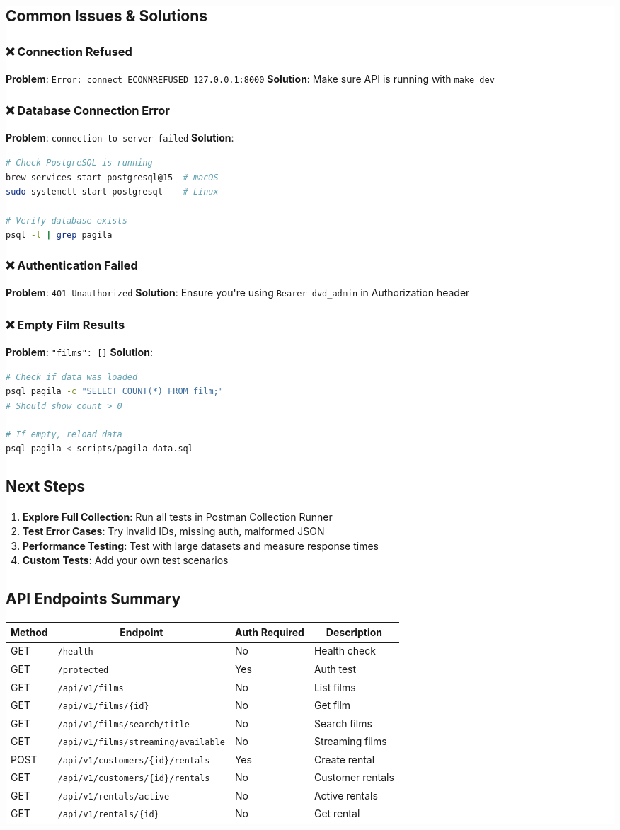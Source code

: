 ## Common Issues & Solutions

### ❌ Connection Refused
**Problem**: `Error: connect ECONNREFUSED 127.0.0.1:8000`
**Solution**: Make sure API is running with `make dev`

### ❌ Database Connection Error
**Problem**: `connection to server failed`
**Solution**: 
```bash
# Check PostgreSQL is running
brew services start postgresql@15  # macOS
sudo systemctl start postgresql    # Linux

# Verify database exists
psql -l | grep pagila
```

### ❌ Authentication Failed
**Problem**: `401 Unauthorized`
**Solution**: Ensure you're using `Bearer dvd_admin` in Authorization header

### ❌ Empty Film Results
**Problem**: `"films": []`
**Solution**: 
```bash
# Check if data was loaded
psql pagila -c "SELECT COUNT(*) FROM film;"
# Should show count > 0

# If empty, reload data
psql pagila < scripts/pagila-data.sql
```

## Next Steps

1. **Explore Full Collection**: Run all tests in Postman Collection Runner
2. **Test Error Cases**: Try invalid IDs, missing auth, malformed JSON
3. **Performance Testing**: Test with large datasets and measure response times
4. **Custom Tests**: Add your own test scenarios

## API Endpoints Summary

| Method | Endpoint | Auth Required | Description |
|--------|----------|---------------|-------------|
| GET | `/health` | No | Health check |
| GET | `/protected` | Yes | Auth test |
| GET | `/api/v1/films` | No | List films |
| GET | `/api/v1/films/{id}` | No | Get film |
| GET | `/api/v1/films/search/title` | No | Search films |
| GET | `/api/v1/films/streaming/available` | No | Streaming films |
| POST | `/api/v1/customers/{id}/rentals` | Yes | Create rental |
| GET | `/api/v1/customers/{id}/rentals` | No | Customer rentals |
| GET | `/api/v1/rentals/active` | No | Active rentals |
| GET | `/api/v1/rentals/{id}` | No | Get rental |